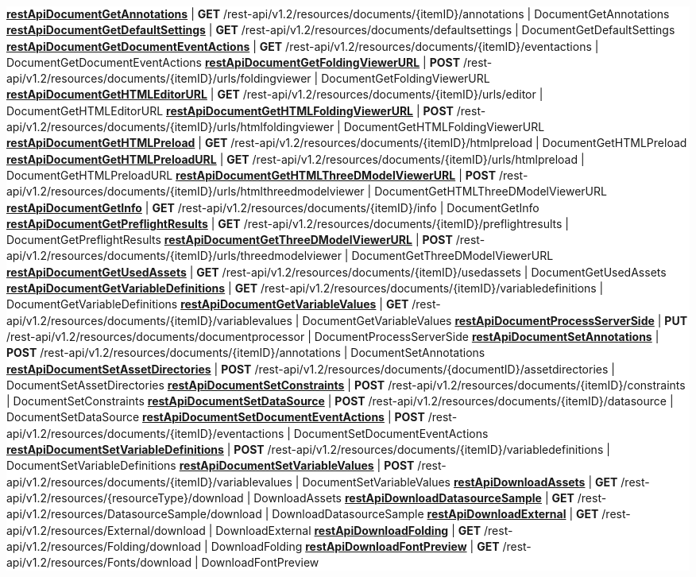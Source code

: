 [**restApiDocumentGetAnnotations**](ResourcesApi.md#restApiDocumentGetAnnotations) | **GET** /rest-api/v1.2/resources/documents/{itemID}/annotations | DocumentGetAnnotations
[**restApiDocumentGetDefaultSettings**](ResourcesApi.md#restApiDocumentGetDefaultSettings) | **GET** /rest-api/v1.2/resources/documents/defaultsettings | DocumentGetDefaultSettings
[**restApiDocumentGetDocumentEventActions**](ResourcesApi.md#restApiDocumentGetDocumentEventActions) | **GET** /rest-api/v1.2/resources/documents/{itemID}/eventactions | DocumentGetDocumentEventActions
[**restApiDocumentGetFoldingViewerURL**](ResourcesApi.md#restApiDocumentGetFoldingViewerURL) | **POST** /rest-api/v1.2/resources/documents/{itemID}/urls/foldingviewer | DocumentGetFoldingViewerURL
[**restApiDocumentGetHTMLEditorURL**](ResourcesApi.md#restApiDocumentGetHTMLEditorURL) | **GET** /rest-api/v1.2/resources/documents/{itemID}/urls/editor | DocumentGetHTMLEditorURL
[**restApiDocumentGetHTMLFoldingViewerURL**](ResourcesApi.md#restApiDocumentGetHTMLFoldingViewerURL) | **POST** /rest-api/v1.2/resources/documents/{itemID}/urls/htmlfoldingviewer | DocumentGetHTMLFoldingViewerURL
[**restApiDocumentGetHTMLPreload**](ResourcesApi.md#restApiDocumentGetHTMLPreload) | **GET** /rest-api/v1.2/resources/documents/{itemID}/htmlpreload | DocumentGetHTMLPreload
[**restApiDocumentGetHTMLPreloadURL**](ResourcesApi.md#restApiDocumentGetHTMLPreloadURL) | **GET** /rest-api/v1.2/resources/documents/{itemID}/urls/htmlpreload | DocumentGetHTMLPreloadURL
[**restApiDocumentGetHTMLThreeDModelViewerURL**](ResourcesApi.md#restApiDocumentGetHTMLThreeDModelViewerURL) | **POST** /rest-api/v1.2/resources/documents/{itemID}/urls/htmlthreedmodelviewer | DocumentGetHTMLThreeDModelViewerURL
[**restApiDocumentGetInfo**](ResourcesApi.md#restApiDocumentGetInfo) | **GET** /rest-api/v1.2/resources/documents/{itemID}/info | DocumentGetInfo
[**restApiDocumentGetPreflightResults**](ResourcesApi.md#restApiDocumentGetPreflightResults) | **GET** /rest-api/v1.2/resources/documents/{itemID}/preflightresults | DocumentGetPreflightResults
[**restApiDocumentGetThreeDModelViewerURL**](ResourcesApi.md#restApiDocumentGetThreeDModelViewerURL) | **POST** /rest-api/v1.2/resources/documents/{itemID}/urls/threedmodelviewer | DocumentGetThreeDModelViewerURL
[**restApiDocumentGetUsedAssets**](ResourcesApi.md#restApiDocumentGetUsedAssets) | **GET** /rest-api/v1.2/resources/documents/{itemID}/usedassets | DocumentGetUsedAssets
[**restApiDocumentGetVariableDefinitions**](ResourcesApi.md#restApiDocumentGetVariableDefinitions) | **GET** /rest-api/v1.2/resources/documents/{itemID}/variabledefinitions | DocumentGetVariableDefinitions
[**restApiDocumentGetVariableValues**](ResourcesApi.md#restApiDocumentGetVariableValues) | **GET** /rest-api/v1.2/resources/documents/{itemID}/variablevalues | DocumentGetVariableValues
[**restApiDocumentProcessServerSide**](ResourcesApi.md#restApiDocumentProcessServerSide) | **PUT** /rest-api/v1.2/resources/documents/documentprocessor | DocumentProcessServerSide
[**restApiDocumentSetAnnotations**](ResourcesApi.md#restApiDocumentSetAnnotations) | **POST** /rest-api/v1.2/resources/documents/{itemID}/annotations | DocumentSetAnnotations
[**restApiDocumentSetAssetDirectories**](ResourcesApi.md#restApiDocumentSetAssetDirectories) | **POST** /rest-api/v1.2/resources/documents/{documentID}/assetdirectories | DocumentSetAssetDirectories
[**restApiDocumentSetConstraints**](ResourcesApi.md#restApiDocumentSetConstraints) | **POST** /rest-api/v1.2/resources/documents/{itemID}/constraints | DocumentSetConstraints
[**restApiDocumentSetDataSource**](ResourcesApi.md#restApiDocumentSetDataSource) | **POST** /rest-api/v1.2/resources/documents/{itemID}/datasource | DocumentSetDataSource
[**restApiDocumentSetDocumentEventActions**](ResourcesApi.md#restApiDocumentSetDocumentEventActions) | **POST** /rest-api/v1.2/resources/documents/{itemID}/eventactions | DocumentSetDocumentEventActions
[**restApiDocumentSetVariableDefinitions**](ResourcesApi.md#restApiDocumentSetVariableDefinitions) | **POST** /rest-api/v1.2/resources/documents/{itemID}/variabledefinitions | DocumentSetVariableDefinitions
[**restApiDocumentSetVariableValues**](ResourcesApi.md#restApiDocumentSetVariableValues) | **POST** /rest-api/v1.2/resources/documents/{itemID}/variablevalues | DocumentSetVariableValues
[**restApiDownloadAssets**](ResourcesApi.md#restApiDownloadAssets) | **GET** /rest-api/v1.2/resources/{resourceType}/download | DownloadAssets
[**restApiDownloadDatasourceSample**](ResourcesApi.md#restApiDownloadDatasourceSample) | **GET** /rest-api/v1.2/resources/DatasourceSample/download | DownloadDatasourceSample
[**restApiDownloadExternal**](ResourcesApi.md#restApiDownloadExternal) | **GET** /rest-api/v1.2/resources/External/download | DownloadExternal
[**restApiDownloadFolding**](ResourcesApi.md#restApiDownloadFolding) | **GET** /rest-api/v1.2/resources/Folding/download | DownloadFolding
[**restApiDownloadFontPreview**](ResourcesApi.md#restApiDownloadFontPreview) | **GET** /rest-api/v1.2/resources/Fonts/download | DownloadFontPreview